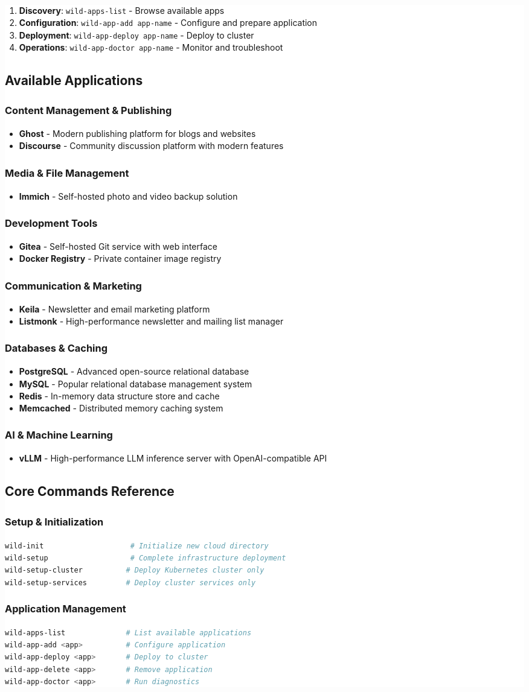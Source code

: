 1. **Discovery**: `wild-apps-list` - Browse available apps
2. **Configuration**: `wild-app-add app-name` - Configure and prepare application
3. **Deployment**: `wild-app-deploy app-name` - Deploy to cluster
4. **Operations**: `wild-app-doctor app-name` - Monitor and troubleshoot

## Available Applications

### Content Management & Publishing
- **Ghost** - Modern publishing platform for blogs and websites
- **Discourse** - Community discussion platform with modern features

### Media & File Management
- **Immich** - Self-hosted photo and video backup solution

### Development Tools
- **Gitea** - Self-hosted Git service with web interface
- **Docker Registry** - Private container image registry

### Communication & Marketing
- **Keila** - Newsletter and email marketing platform
- **Listmonk** - High-performance newsletter and mailing list manager

### Databases & Caching
- **PostgreSQL** - Advanced open-source relational database
- **MySQL** - Popular relational database management system
- **Redis** - In-memory data structure store and cache
- **Memcached** - Distributed memory caching system

### AI & Machine Learning
- **vLLM** - High-performance LLM inference server with OpenAI-compatible API

## Core Commands Reference

### Setup & Initialization
```bash
wild-init                    # Initialize new cloud directory
wild-setup                   # Complete infrastructure deployment
wild-setup-cluster          # Deploy Kubernetes cluster only
wild-setup-services         # Deploy cluster services only
```

### Application Management
```bash
wild-apps-list              # List available applications
wild-app-add <app>          # Configure application
wild-app-deploy <app>       # Deploy to cluster
wild-app-delete <app>       # Remove application
wild-app-doctor <app>       # Run diagnostics
```
